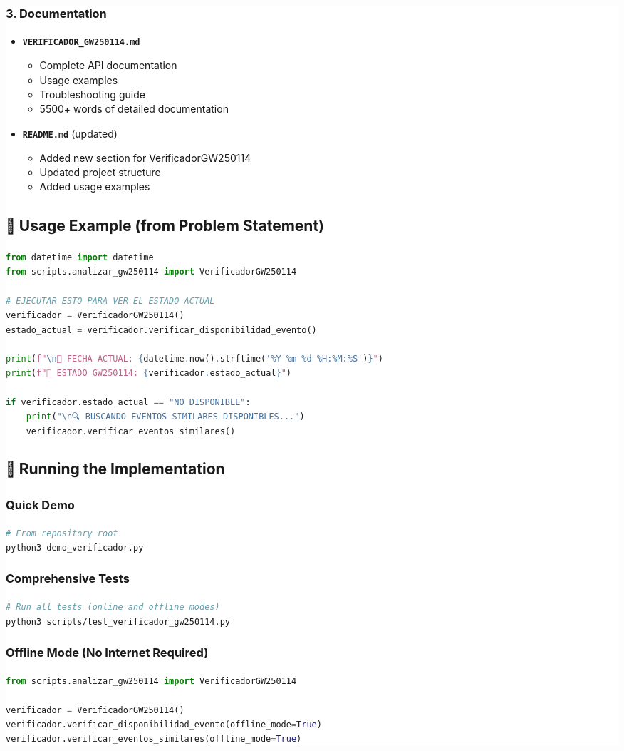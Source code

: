 ### 3. Documentation
- **`VERIFICADOR_GW250114.md`**
  - Complete API documentation
  - Usage examples
  - Troubleshooting guide
  - 5500+ words of detailed documentation

- **`README.md`** (updated)
  - Added new section for VerificadorGW250114
  - Updated project structure
  - Added usage examples

## 🔧 Usage Example (from Problem Statement)

```python
from datetime import datetime
from scripts.analizar_gw250114 import VerificadorGW250114

# EJECUTAR ESTO PARA VER EL ESTADO ACTUAL
verificador = VerificadorGW250114()
estado_actual = verificador.verificar_disponibilidad_evento()

print(f"\n📅 FECHA ACTUAL: {datetime.now().strftime('%Y-%m-%d %H:%M:%S')}")
print(f"🎯 ESTADO GW250114: {verificador.estado_actual}")

if verificador.estado_actual == "NO_DISPONIBLE":
    print("\n🔍 BUSCANDO EVENTOS SIMILARES DISPONIBLES...")
    verificador.verificar_eventos_similares()
```

## 🚀 Running the Implementation

### Quick Demo
```bash
# From repository root
python3 demo_verificador.py
```

### Comprehensive Tests
```bash
# Run all tests (online and offline modes)
python3 scripts/test_verificador_gw250114.py
```

### Offline Mode (No Internet Required)
```python
from scripts.analizar_gw250114 import VerificadorGW250114

verificador = VerificadorGW250114()
verificador.verificar_disponibilidad_evento(offline_mode=True)
verificador.verificar_eventos_similares(offline_mode=True)
```
